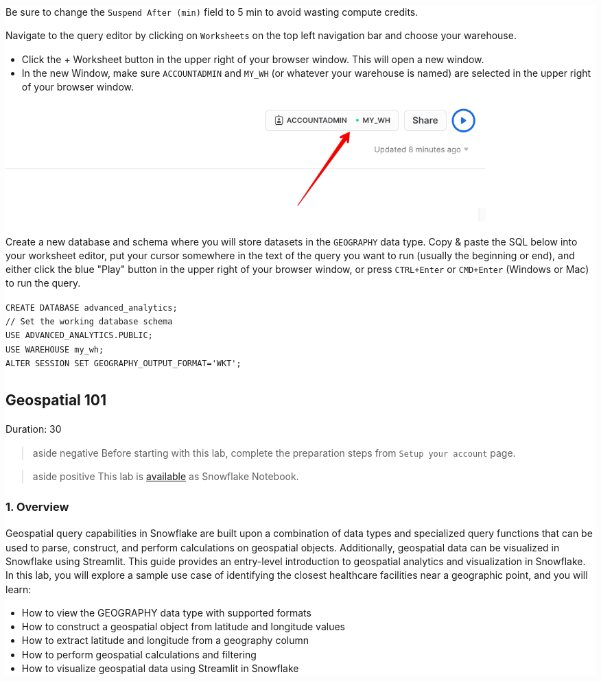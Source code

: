 Be sure to change the `Suspend After (min)` field to 5 min to avoid wasting compute credits.

Navigate to the query editor by clicking on `Worksheets` on the top left navigation bar and choose your warehouse.

- Click the + Worksheet button in the upper right of your browser window. This will open a new window.
- In the new Window, make sure `ACCOUNTADMIN` and `MY_WH` (or whatever your warehouse is named) are selected in the upper right of your browser window.

<img src ='assets/geo_ml_3.png' width=700>

Create a new database and schema where you will store datasets in the `GEOGRAPHY` data type. Copy & paste the SQL below into your worksheet editor, put your cursor somewhere in the text of the query you want to run (usually the beginning or end), and either click the blue "Play" button in the upper right of your browser window, or press `CTRL+Enter` or `CMD+Enter` (Windows or Mac) to run the query.

```
CREATE DATABASE advanced_analytics;
// Set the working database schema
USE ADVANCED_ANALYTICS.PUBLIC;
USE WAREHOUSE my_wh;
ALTER SESSION SET GEOGRAPHY_OUTPUT_FORMAT='WKT';
```

## Geospatial 101

Duration: 30

> aside negative
>  Before starting with this lab, complete the preparation steps from `Setup your account` page.

> aside positive
>  This lab is [available](https://github.com/Snowflake-Labs/sf-guide-geospatial-analytics-ai-ml) as Snowflake Notebook.

### 1. Overview
Geospatial query capabilities in Snowflake are built upon a combination of data types and specialized query functions that can be used to parse, construct, and perform calculations on geospatial objects. Additionally, geospatial data can be visualized in Snowflake using Streamlit. This guide provides an entry-level introduction to geospatial analytics and visualization in Snowflake. In this lab, you will explore a sample use case of identifying the closest healthcare facilities near a geographic point, and you will learn:
- How to view the GEOGRAPHY data type with supported formats
- How to construct a geospatial object from latitude and longitude values
- How to extract latitude and longitude from a geography column
- How to perform geospatial calculations and filtering
- How to visualize geospatial data using Streamlit in Snowflake
